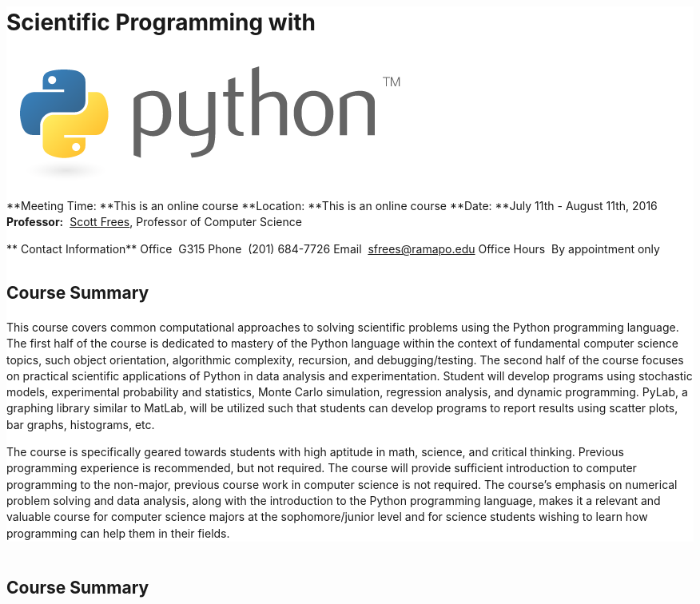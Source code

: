 # Scientific Programming with
<img src="../imgs/python.png"/>

**Meeting Time:  **This is an online course
**Location:  **This is an online course
**Date:  **July 11th - August 11th, 2016
**Professor:**&nbsp;&nbsp;[Scott Frees](http://pages.ramapo.edu/~sfrees), Professor of Computer Science

** Contact Information**
Office&nbsp;&nbsp;G315
Phone&nbsp;&nbsp;(201) 684-7726
Email&nbsp;&nbsp;[sfrees@ramapo.edu](mailto:sfrees@ramapo.edu)
Office Hours&nbsp;&nbsp;By appointment only

## Course Summary
This course covers common computational approaches to solving scientific problems using the Python programming language.  The first half of the course is dedicated to mastery of the Python language within the context of fundamental computer science topics, such object orientation, algorithmic complexity, recursion, and debugging/testing.  The second half of the course focuses on practical scientific applications of Python in data analysis and experimentation.  Student will develop programs using stochastic models, experimental probability and statistics, Monte Carlo simulation, regression analysis, and dynamic programming.  PyLab, a graphing library similar to MatLab, will be utilized such that students can develop programs to report results using scatter plots, bar graphs, histograms, etc.  

The course is specifically geared towards students with high aptitude in math, science, and critical thinking.  Previous programming experience is recommended, but not required.  The course will provide sufficient introduction to computer programming to the non-major, previous course work in computer science is not required.  The course’s emphasis on numerical problem solving and data analysis, along with the introduction to the Python programming language, makes it a relevant and valuable course for computer science majors at the sophomore/junior level and for science students wishing to learn how programming can help them in their fields.

<div style="float:left;margin-bottom:2em">
<h2>Course Summary</h2>
<video width="420" height="315" controls poster="http://pages.ramapo.edu/~sfrees/courses/cmps130/welcome.jpg">
  <source src="http://pages.ramapo.edu/~sfrees/courses/cmps130/welcome.mp4" type="video/mp4">
  Your browser does not support the video tag.  This video can also be viewed on YouTube <a href="https://youtu.be/z10QvnElMB4">here</a>
</video>
</div>

